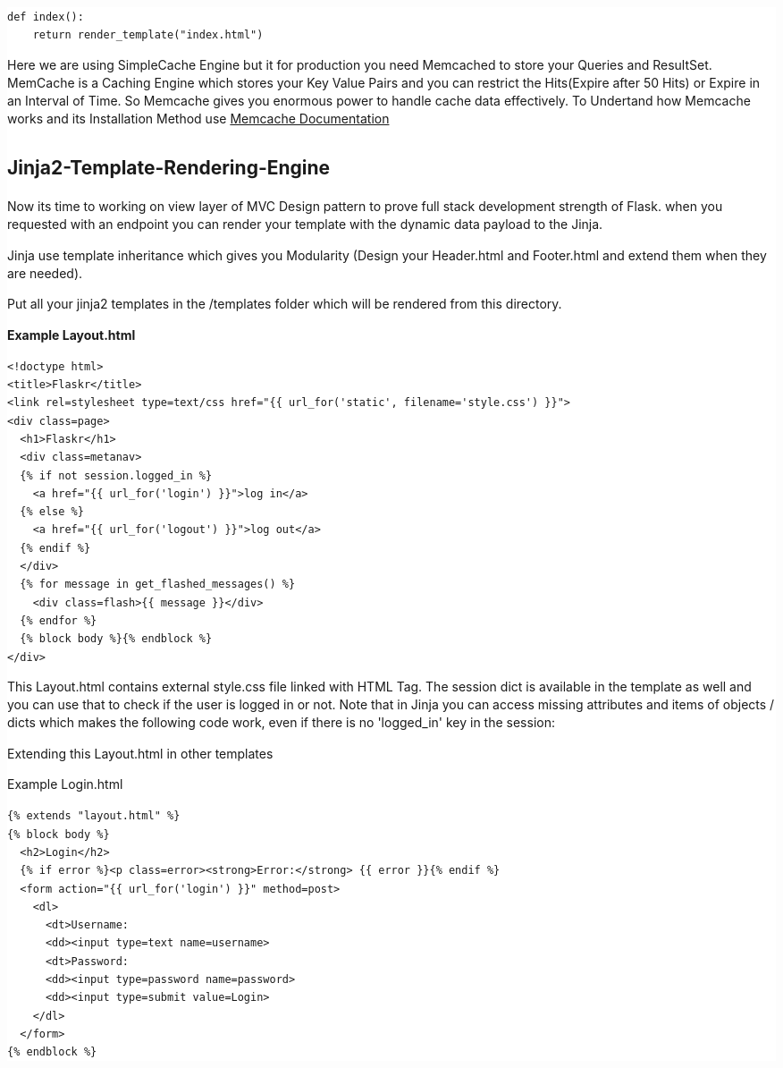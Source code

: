 	def index():
		return render_template("index.html")

Here we are using SimpleCache Engine but it for production you need Memcached to store your Queries and ResultSet. MemCache is a Caching Engine which stores your Key Value Pairs and you can restrict the Hits(Expire after 50 Hits) or Expire in an Interval of Time. So Memcache gives you enormous power to handle cache data effectively. To Undertand how Memcache works and its Installation Method use [Memcache Documentation](https://memcached.org/)

## Jinja2-Template-Rendering-Engine

Now its time to working on view layer of MVC Design pattern to prove full stack development strength of Flask.
when you requested with an endpoint you can render your template with the dynamic data payload to the Jinja.

Jinja use template inheritance which gives you Modularity (Design your Header.html and Footer.html and extend them when they are needed). 

Put all your jinja2 templates in the /templates folder which will be rendered from this directory. 

**Example Layout.html**

	<!doctype html>
	<title>Flaskr</title>
	<link rel=stylesheet type=text/css href="{{ url_for('static', filename='style.css') }}">
	<div class=page>
	  <h1>Flaskr</h1>
	  <div class=metanav>
	  {% if not session.logged_in %}
		<a href="{{ url_for('login') }}">log in</a>
	  {% else %}
		<a href="{{ url_for('logout') }}">log out</a>
	  {% endif %}
	  </div>
	  {% for message in get_flashed_messages() %}
		<div class=flash>{{ message }}</div>
	  {% endfor %}
	  {% block body %}{% endblock %}
	</div>

This Layout.html contains external style.css file linked with HTML Tag. The session dict is available in the template as well and you can use that to check if the user is logged in or not. Note that in Jinja you can access missing attributes and items of objects / dicts which makes the following code work, even if there is no 'logged_in' key in the session:

Extending this Layout.html in other templates

Example Login.html

	{% extends "layout.html" %}
	{% block body %}
	  <h2>Login</h2>
	  {% if error %}<p class=error><strong>Error:</strong> {{ error }}{% endif %}
	  <form action="{{ url_for('login') }}" method=post>
		<dl>
		  <dt>Username:
		  <dd><input type=text name=username>
		  <dt>Password:
		  <dd><input type=password name=password>
		  <dd><input type=submit value=Login>
		</dl>
	  </form>
	{% endblock %}
